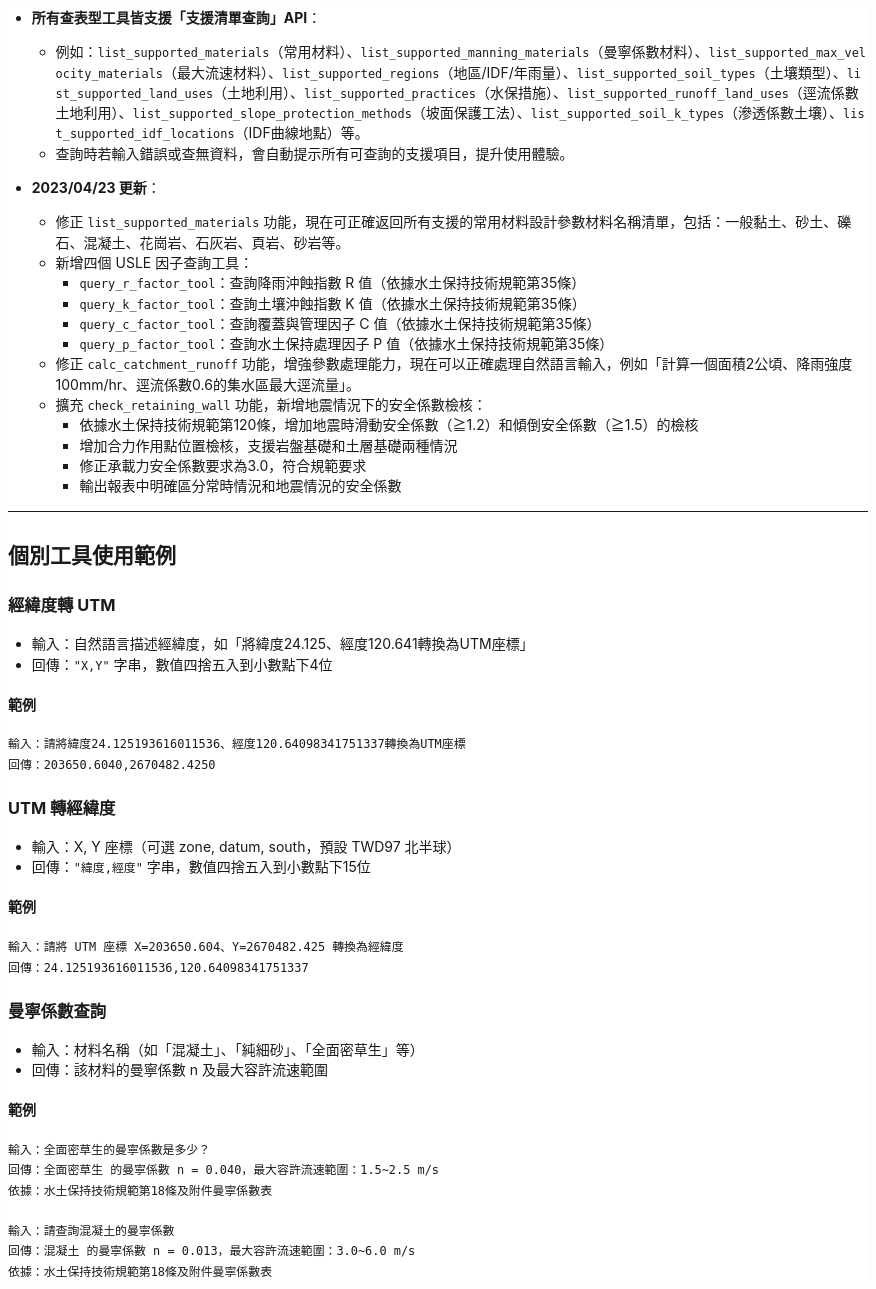 - **所有查表型工具皆支援「支援清單查詢」API**：
  - 例如：`list_supported_materials`（常用材料）、`list_supported_manning_materials`（曼寧係數材料）、`list_supported_max_velocity_materials`（最大流速材料）、`list_supported_regions`（地區/IDF/年雨量）、`list_supported_soil_types`（土壤類型）、`list_supported_land_uses`（土地利用）、`list_supported_practices`（水保措施）、`list_supported_runoff_land_uses`（逕流係數土地利用）、`list_supported_slope_protection_methods`（坡面保護工法）、`list_supported_soil_k_types`（滲透係數土壤）、`list_supported_idf_locations`（IDF曲線地點）等。
  - 查詢時若輸入錯誤或查無資料，會自動提示所有可查詢的支援項目，提升使用體驗。

- **2023/04/23 更新**：
  - 修正 `list_supported_materials` 功能，現在可正確返回所有支援的常用材料設計參數材料名稱清單，包括：一般黏土、砂土、礫石、混凝土、花崗岩、石灰岩、頁岩、砂岩等。
  - 新增四個 USLE 因子查詢工具：
    - `query_r_factor_tool`：查詢降雨沖蝕指數 R 值（依據水土保持技術規範第35條）
    - `query_k_factor_tool`：查詢土壤沖蝕指數 K 值（依據水土保持技術規範第35條）
    - `query_c_factor_tool`：查詢覆蓋與管理因子 C 值（依據水土保持技術規範第35條）
    - `query_p_factor_tool`：查詢水土保持處理因子 P 值（依據水土保持技術規範第35條）
  - 修正 `calc_catchment_runoff` 功能，增強參數處理能力，現在可以正確處理自然語言輸入，例如「計算一個面積2公頃、降雨強度100mm/hr、逕流係數0.6的集水區最大逕流量」。
  - 擴充 `check_retaining_wall` 功能，新增地震情況下的安全係數檢核：
    - 依據水土保持技術規範第120條，增加地震時滑動安全係數（≧1.2）和傾倒安全係數（≧1.5）的檢核
    - 增加合力作用點位置檢核，支援岩盤基礎和土層基礎兩種情況
    - 修正承載力安全係數要求為3.0，符合規範要求
    - 輸出報表中明確區分常時情況和地震情況的安全係數

---

## 個別工具使用範例

### 經緯度轉 UTM
- 輸入：自然語言描述經緯度，如「將緯度24.125、經度120.641轉換為UTM座標」
- 回傳：`"X,Y"` 字串，數值四捨五入到小數點下4位

#### 範例
```
輸入：請將緯度24.125193616011536、經度120.64098341751337轉換為UTM座標
回傳：203650.6040,2670482.4250
```

### UTM 轉經緯度
- 輸入：X, Y 座標（可選 zone, datum, south，預設 TWD97 北半球）
- 回傳：`"緯度,經度"` 字串，數值四捨五入到小數點下15位

#### 範例
```
輸入：請將 UTM 座標 X=203650.604、Y=2670482.425 轉換為經緯度
回傳：24.125193616011536,120.64098341751337
```

### 曼寧係數查詢
- 輸入：材料名稱（如「混凝土」、「純細砂」、「全面密草生」等）
- 回傳：該材料的曼寧係數 n 及最大容許流速範圍

#### 範例
```
輸入：全面密草生的曼寧係數是多少？
回傳：全面密草生 的曼寧係數 n = 0.040，最大容許流速範圍：1.5~2.5 m/s
依據：水土保持技術規範第18條及附件曼寧係數表

輸入：請查詢混凝土的曼寧係數
回傳：混凝土 的曼寧係數 n = 0.013，最大容許流速範圍：3.0~6.0 m/s
依據：水土保持技術規範第18條及附件曼寧係數表
```
